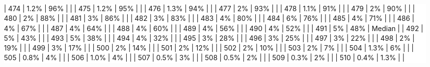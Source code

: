 | 474 | 1.2% | 96% |  |
| 475 | 1.2% | 95% |  |
| 476 | 1.3% | 94% |  |
| 477 | 2% | 93% |  |
| 478 | 1.1% | 91% |  |
| 479 | 2% | 90% |  |
| 480 | 2% | 88% |  |
| 481 | 3% | 86% |  |
| 482 | 3% | 83% |  |
| 483 | 4% | 80% |  |
| 484 | 6% | 76% |  |
| 485 | 4% | 71% |  |
| 486 | 4% | 67% |  |
| 487 | 4% | 64% |  |
| 488 | 4% | 60% |  |
| 489 | 4% | 56% |  |
| 490 | 4% | 52% |  |
| 491 | 5% | 48% | Median |
| 492 | 5% | 43% |  |
| 493 | 5% | 38% |  |
| 494 | 4% | 32% |  |
| 495 | 3% | 28% |  |
| 496 | 3% | 25% |  |
| 497 | 3% | 22% |  |
| 498 | 2% | 19% |  |
| 499 | 3% | 17% |  |
| 500 | 2% | 14% |  |
| 501 | 2% | 12% |  |
| 502 | 2% | 10% |  |
| 503 | 2% | 7% |  |
| 504 | 1.3% | 6% |  |
| 505 | 0.8% | 4% |  |
| 506 | 1.0% | 4% |  |
| 507 | 0.5% | 3% |  |
| 508 | 0.5% | 2% |  |
| 509 | 0.3% | 2% |  |
| 510 | 0.4% | 1.3% |  |